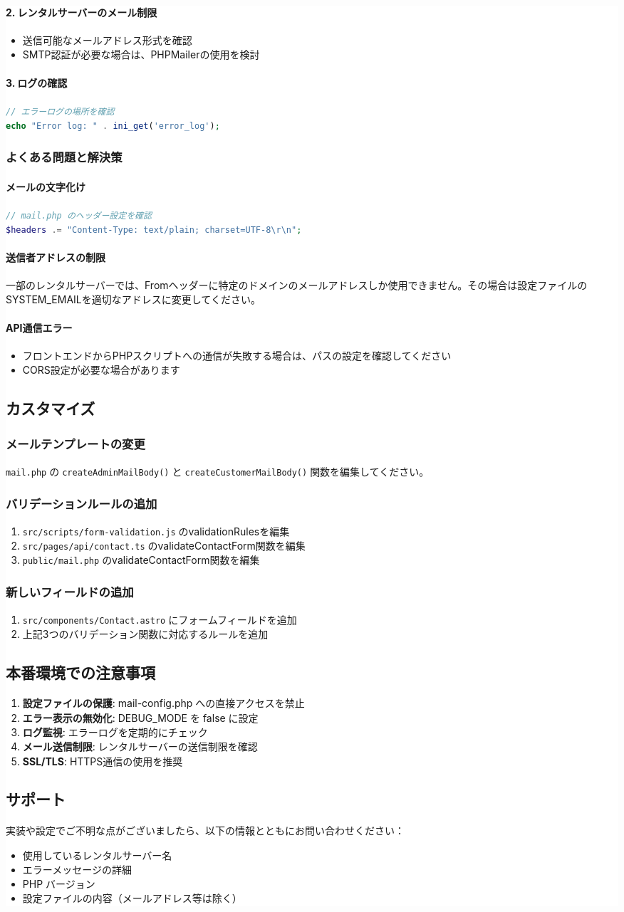 #### 2. レンタルサーバーのメール制限
- 送信可能なメールアドレス形式を確認
- SMTP認証が必要な場合は、PHPMailerの使用を検討

#### 3. ログの確認
```php
// エラーログの場所を確認
echo "Error log: " . ini_get('error_log');
```

### よくある問題と解決策

#### メールの文字化け
```php
// mail.php のヘッダー設定を確認
$headers .= "Content-Type: text/plain; charset=UTF-8\r\n";
```

#### 送信者アドレスの制限
一部のレンタルサーバーでは、Fromヘッダーに特定のドメインのメールアドレスしか使用できません。その場合は設定ファイルのSYSTEM_EMAILを適切なアドレスに変更してください。

#### API通信エラー
- フロントエンドからPHPスクリプトへの通信が失敗する場合は、パスの設定を確認してください
- CORS設定が必要な場合があります

## カスタマイズ

### メールテンプレートの変更
`mail.php` の `createAdminMailBody()` と `createCustomerMailBody()` 関数を編集してください。

### バリデーションルールの追加
1. `src/scripts/form-validation.js` のvalidationRulesを編集
2. `src/pages/api/contact.ts` のvalidateContactForm関数を編集
3. `public/mail.php` のvalidateContactForm関数を編集

### 新しいフィールドの追加
1. `src/components/Contact.astro` にフォームフィールドを追加
2. 上記3つのバリデーション関数に対応するルールを追加

## 本番環境での注意事項

1. **設定ファイルの保護**: mail-config.php への直接アクセスを禁止
2. **エラー表示の無効化**: DEBUG_MODE を false に設定
3. **ログ監視**: エラーログを定期的にチェック
4. **メール送信制限**: レンタルサーバーの送信制限を確認
5. **SSL/TLS**: HTTPS通信の使用を推奨

## サポート

実装や設定でご不明な点がございましたら、以下の情報とともにお問い合わせください：

- 使用しているレンタルサーバー名
- エラーメッセージの詳細
- PHP バージョン
- 設定ファイルの内容（メールアドレス等は除く）
